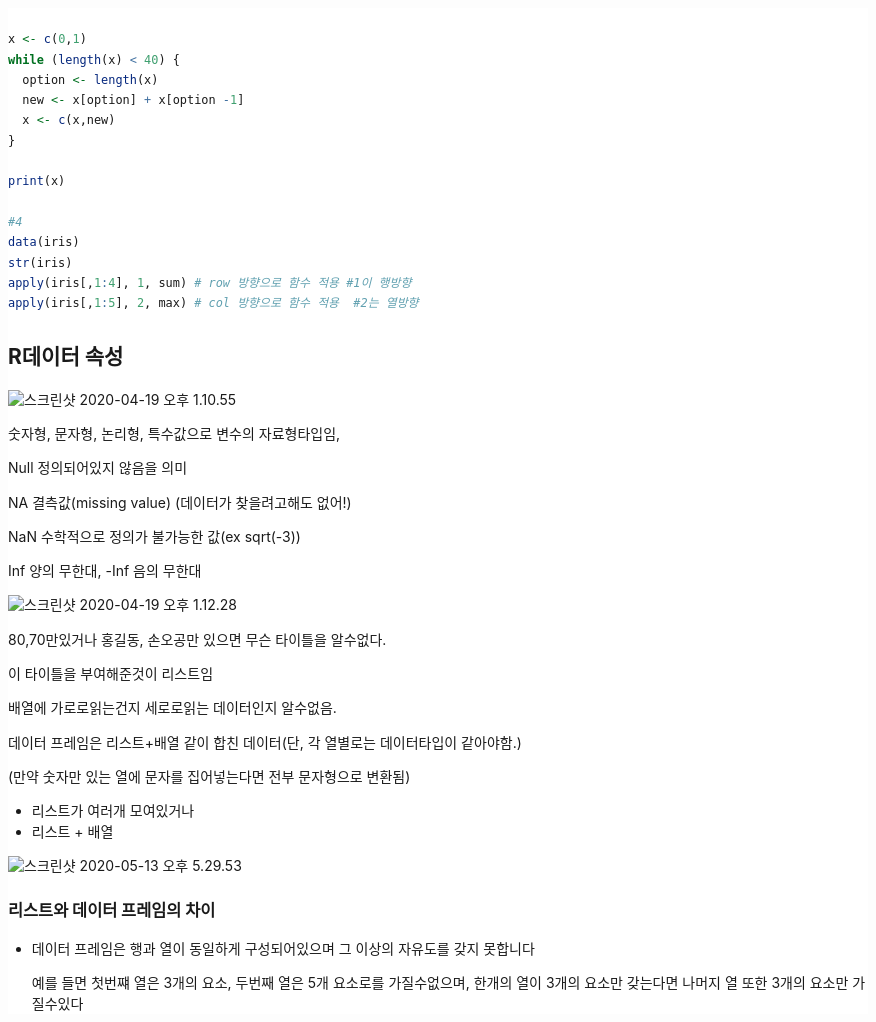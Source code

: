 ```R

x <- c(0,1)
while (length(x) < 40) {
  option <- length(x)
  new <- x[option] + x[option -1]
  x <- c(x,new)
}

print(x)

#4
data(iris)
str(iris)
apply(iris[,1:4], 1, sum) # row 방향으로 함수 적용 #1이 행방향
apply(iris[,1:5], 2, max) # col 방향으로 함수 적용  #2는 열방향
```



## R데이터 속성 

![스크린샷 2020-04-19 오후 1.10.55](https://tva1.sinaimg.cn/large/007S8ZIlgy1gdyy9nf81cj31450u046h.jpg)

숫자형, 문자형, 논리형, 특수값으로 변수의 자료형타입임, 

Null  정의되어있지 않음을 의미

NA 결측값(missing value) (데이터가 찾을려고해도 없어!)

NaN 수학적으로 정의가 불가능한 값(ex sqrt(-3))

Inf 양의 무한대, -Inf 음의 무한대

![스크린샷 2020-04-19 오후 1.12.28](https://tva1.sinaimg.cn/large/007S8ZIlgy1gdyyaho3g7j31800u0k4x.jpg)

80,70만있거나 홍길동, 손오공만 있으면 무슨 타이틀을 알수없다.

이 타이틀을 부여해준것이 리스트임

배열에 가로로읽는건지 세로로읽는 데이터인지 알수없음.

데이터 프레임은 리스트+배열 같이 합친 데이터(단, 각 열별로는 데이터타입이 같아야함.)

(만약 숫자만 있는 열에 문자를 집어넣는다면 전부 문자형으로 변환됨)

- 리스트가 여러개 모여있거나
- 리스트 + 배열 

![스크린샷 2020-05-13 오후 5.29.53](https://tva1.sinaimg.cn/large/007S8ZIlgy1geqwm2a8kaj30zg0u0n2u.jpg)

### 리스트와 데이터 프레임의 차이

- 데이터 프레임은 행과 열이 동일하게 구성되어있으며 그 이상의 자유도를 갖지 못합니다

  예를 들면 첫번쨰 열은 3개의 요소, 두번째 열은 5개 요소로를 가질수없으며, 한개의 열이 3개의 요소만 갖는다면 나머지 열 또한 3개의 요소만 가질수있다
